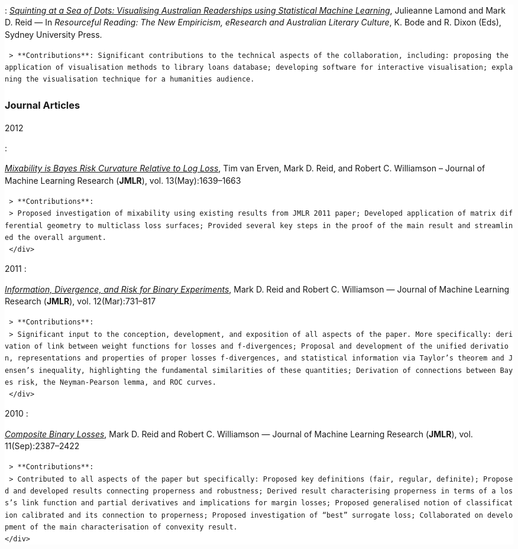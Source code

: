 :    _[Squinting at a Sea of Dots: Visualising Australian Readerships using Statistical Machine Learning](http://hdl.handle.net/1885/8736)_, 
     Julieanne Lamond and Mark D. Reid 
	 — In _Resourceful Reading: The New Empiricism, eResearch and Australian Literary Culture_,
	 K. Bode and R. Dixon (Eds), Sydney University Press.
     
	 > **Contributions**: Significant contributions to the technical aspects of the collaboration, including: proposing the application of visualisation methods to library loans database; developing software for interactive visualisation; explaning the visualisation technique for a humanities audience.
</div>

### Journal Articles
<div class="section">

2012

:    <div class="highlight">
     _[Mixability is Bayes Risk Curvature Relative to Log Loss][jmlr12]_, 
     Tim van Erven, Mark D. Reid, and Robert C. Williamson 
	 – Journal of Machine Learning Research (**JMLR**), vol. 13(May):1639–1663
     
	 > **Contributions**: 
	 > Proposed investigation of mixability using existing results from JMLR 2011 paper; Developed application of matrix differential geometry to multiclass loss surfaces; Provided several key steps in the proof of the main result and streamlined the overall argument.
	 </div>

2011
:    <div class="highlight">
     _[Information, Divergence, and Risk for Binary Experiments][jmlr11]_, 
     Mark D. Reid and Robert C. Williamson 
	 — Journal of Machine Learning Research (**JMLR**), vol. 12(Mar):731–817
     
	 > **Contributions**: 
	 > Significant input to the conception, development, and exposition of all aspects of the paper. More specifically: derivation of link between weight functions for losses and f-divergences; Proposal and development of the unified derivation, representations and properties of proper losses f-divergences, and statistical information via Taylor’s theorem and Jensen’s inequality, highlighting the fundamental similarities of these quantities; Derivation of connections between Bayes risk, the Neyman-Pearson lemma, and ROC curves.
	 </div>

2010
:    <div class="highlight">
     _[Composite Binary Losses][jmlr10]_, 
     Mark D. Reid and Robert C. Williamson 
	 — Journal of Machine Learning Research (**JMLR**), vol. 11(Sep):2387–2422
     
	 > **Contributions**:
	 > Contributed to all aspects of the paper but specifically: Proposed key definitions (fair, regular, definite); Proposed and developed results connecting properness and robustness; Derived result characterising properness in terms of a loss’s link function and partial derivatives and implications for margin losses; Proposed generalised notion of classification calibrated and its connection to properness; Proposed investigation of “best” surrogate loss; Collaborated on development of the main characterisation of convexity result.
	</div>


[unsw96]: http//mark.reid.name/files/pubs/unsw96.pdf
[unsw07]: http://mark.reid.name/files/pubs/unsw07.pdf
[Research School of Computer Science]: http://cs.anu.edu.au/
[Artificial Intelligence group]: http://ai.cecs.anu.edu.au/
[Australian National University]: http://anu.edu.au/
[CISRA]: http://www.cisra.com.au/
[Smart Internet Technology CRC]: http://www.smartservicescrc.com.au/AboutUs.html
[Proxima Technology]: http://www.computerworld.com.au/article/177083/compuware_acquires_local_r_d_centre/
[Watson]: http://www.watson.ibm.com/index.shtml
[Goldstein College]: http://www.kensingtoncolleges.unsw.edu.au/ 
[solar]: http://www.australiansolarinstitute.com.au/machine-learning-based-forecasting-of-distributed-solar-energy/.aspx
[decra]: http://mark.reid.name/work/mlmm/
[psi]: http://psi.cecs.anu.edu.au/
[acsrf]: http://www.innovation.gov.au/Science/InternationalCollaboration/ACSRF/GroupMissions/Pages/2012-13FundingRound.aspx
[cedam]: http://cedam.anu.edu.au/
[futl]: http://cedam.anu.edu.au/teaching-enrichment/foundations
[ressup]: http://researchsuper.cedam.anu.edu.au/
[alm]: http://cedam.anu.edu.au/career-development/academic-leadership-management
[tms]: http://www.tms.com.au/
[icml2002]: http://www.cse.unsw.edu.au/~icml2002/
[alt10]: http://www-alg.ist.hokudai.ac.jp/~thomas/ALT10/alt10.jhtml
[ds10]: http://www.cse.unsw.edu.au/~achim/DS10/
[acml]: http://acml12.comp.nus.edu.sg
[icml2012pc]: http://icml.cc/2012/committee-members/
[nips]: http://nips.cc/
[icml]: http://www.machinelearning.org/icml.html
[colt]: http://www.learningtheory.org/
[alt]: http://www-alg.ist.hokudai.ac.jp/~thomas/ALTARCH/altarch.jhtml
[uai]: http://www.auai.org/
[mathematicians in schools]: http://www.mathematiciansinschools.edu.au/
[icml discussion site]: http://mldiscuss.appspot.com
[icml12-aoso]: http://mark.reid.name/bits/pubs/icml12-aoso.pdf
[icml12-multi]: http://mark.reid.name/bits/pubs/icml12-multi.pdf
[nips12-markets]: http://mark.reid.name/bits/pubs/nips12-markets.pdf
[icml12-fdiv]: http://mark.reid.name/bits/pubs/icml12-fdiv.pdf
[nips12-stochmix]: http://mark.reid.name/bits/pubs/nips12-stochmix.pdf
[isj02]: http://mark.reid.dev/files/pubs/isj02.pdf
[jmlr10]: http://jmlr.csail.mit.edu/papers/v11/reid10a.html
[jmlr11]: http://jmlr.csail.mit.edu/papers/v12/reid11a.html
[jmlr12]: http://jmlr.csail.mit.edu/papers/v13/vanerven12a.html
[eml]: http://www.springer.com/computer/ai/book/978-0-387-30768-8
[emlgb]: http://dl.dropbox.com/u/38668/Papers/Generalization_Bounds.pdf
[nips11]: http://books.nips.cc/papers/files/nips24/NIPS2011_0719.pdf
[colt11]: http://mark.reid.name/files/pubs/colt11.pdf 
[nips09talk]: http://videolectures.net/nipsworkshops09_williamson_dgvbe/
[nips09gd]: http://gen-disc2009.wdfiles.com/local--files/schedule/gendisc09-williamson.pdf
[aistats10]: http://jmlr.csail.mit.edu/proceedings/papers/v9/reid10a/reid10a.pdf
[icdm09]: http://mark.reid.name/files/pubs/icdm09.pdf
[colt09]: http://mark.reid.name/files/pubs/colt09.pdf
[icml09]: http://mark.reid.name/files/pubs/icml09.pdf
[ilp04]: http://mark.reid.name/files/pubs/ilp04.pdf
[icml00]: http://mark.reid.dev/files/pubs/icml00.pdf
[ilp00]: http://mark.reid.dev/files/pubs/ilp00.pdf
[ds99]: http://mark.reid.dev/files/pubs/ds99.pdf
[ci12]: http://arxiv.org/pdf/1204.3511.pdf
[msrc]: http://research.microsoft.com/en-us/labs/cambridge/default.aspx
[mpi]: http://www.kyb.mpg.de/